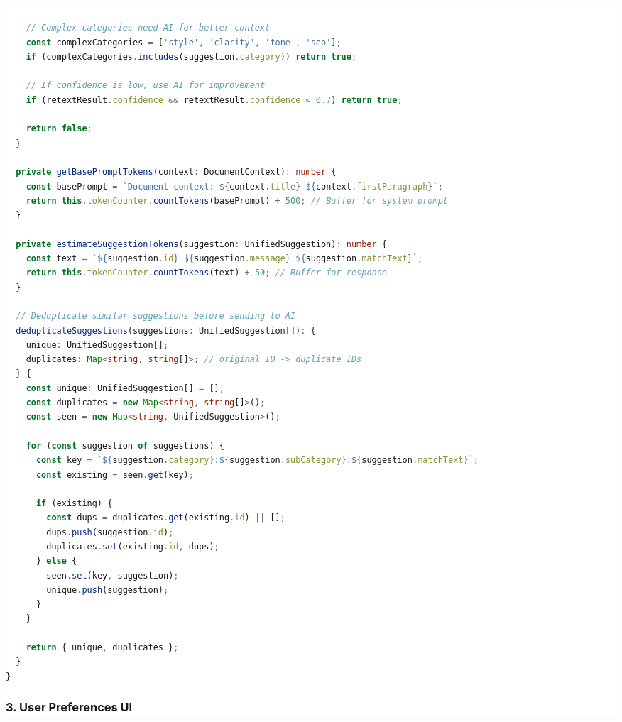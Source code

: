 ```typescript
    
    // Complex categories need AI for better context
    const complexCategories = ['style', 'clarity', 'tone', 'seo'];
    if (complexCategories.includes(suggestion.category)) return true;
    
    // If confidence is low, use AI for improvement
    if (retextResult.confidence && retextResult.confidence < 0.7) return true;
    
    return false;
  }
  
  private getBasePromptTokens(context: DocumentContext): number {
    const basePrompt = `Document context: ${context.title} ${context.firstParagraph}`;
    return this.tokenCounter.countTokens(basePrompt) + 500; // Buffer for system prompt
  }
  
  private estimateSuggestionTokens(suggestion: UnifiedSuggestion): number {
    const text = `${suggestion.id} ${suggestion.message} ${suggestion.matchText}`;
    return this.tokenCounter.countTokens(text) + 50; // Buffer for response
  }
  
  // Deduplicate similar suggestions before sending to AI
  deduplicateSuggestions(suggestions: UnifiedSuggestion[]): {
    unique: UnifiedSuggestion[];
    duplicates: Map<string, string[]>; // original ID -> duplicate IDs
  } {
    const unique: UnifiedSuggestion[] = [];
    const duplicates = new Map<string, string[]>();
    const seen = new Map<string, UnifiedSuggestion>();
    
    for (const suggestion of suggestions) {
      const key = `${suggestion.category}:${suggestion.subCategory}:${suggestion.matchText}`;
      const existing = seen.get(key);
      
      if (existing) {
        const dups = duplicates.get(existing.id) || [];
        dups.push(suggestion.id);
        duplicates.set(existing.id, dups);
      } else {
        seen.set(key, suggestion);
        unique.push(suggestion);
      }
    }
    
    return { unique, duplicates };
  }
}
```

### 3. User Preferences UI
